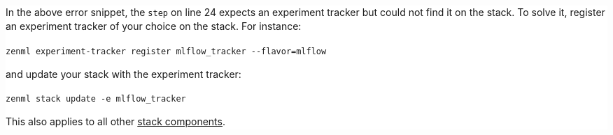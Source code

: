 In the above error snippet, the `step` on line 24 expects an experiment tracker
but could not find it on the stack. To solve it, register an experiment 
tracker of your choice on the stack. For instance:

```shell
zenml experiment-tracker register mlflow_tracker --flavor=mlflow
```

and update your stack with the experiment tracker:

```shell
zenml stack update -e mlflow_tracker
```

This also applies to all other [stack components](https://docs.zenml.io/user-guide/component-guide).
